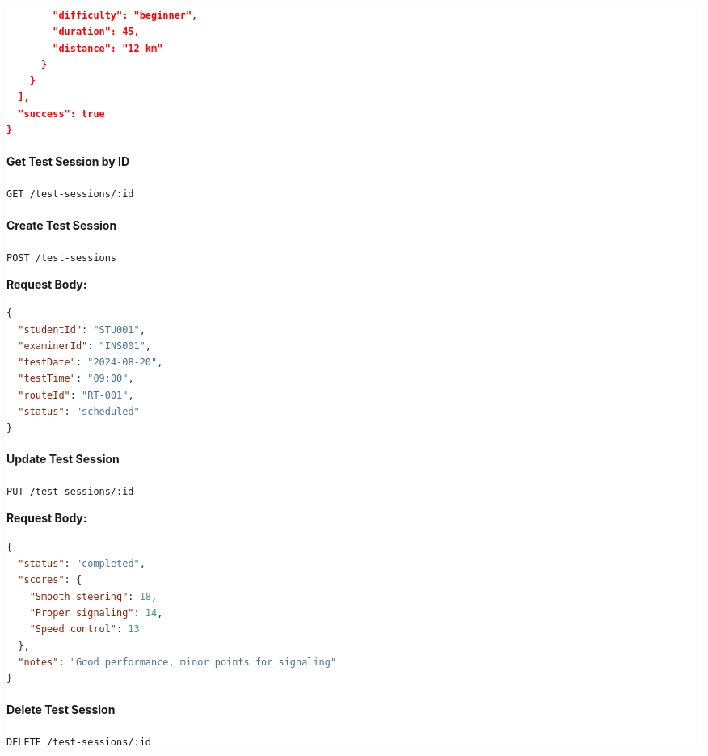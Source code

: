 ```json
        "difficulty": "beginner",
        "duration": 45,
        "distance": "12 km"
      }
    }
  ],
  "success": true
}
```

#### Get Test Session by ID
```http
GET /test-sessions/:id
```

#### Create Test Session
```http
POST /test-sessions
```

**Request Body:**
```json
{
  "studentId": "STU001",
  "examinerId": "INS001",
  "testDate": "2024-08-20",
  "testTime": "09:00",
  "routeId": "RT-001",
  "status": "scheduled"
}
```

#### Update Test Session
```http
PUT /test-sessions/:id
```

**Request Body:**
```json
{
  "status": "completed",
  "scores": {
    "Smooth steering": 18,
    "Proper signaling": 14,
    "Speed control": 13
  },
  "notes": "Good performance, minor points for signaling"
}
```

#### Delete Test Session
```http
DELETE /test-sessions/:id
```
